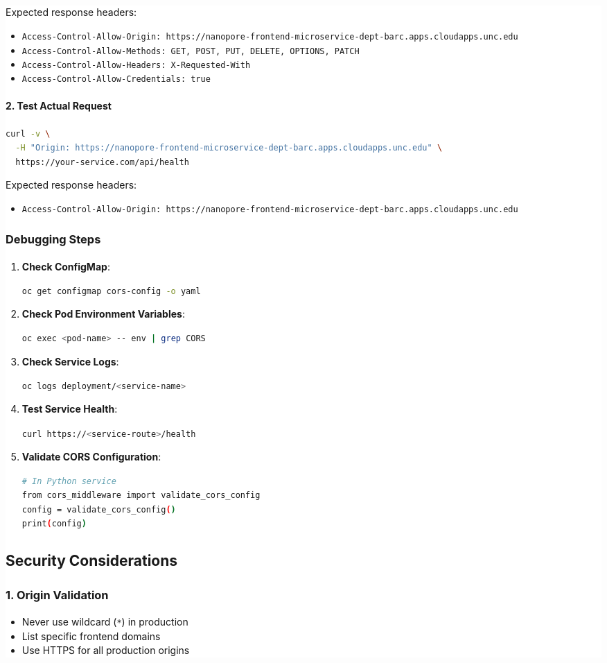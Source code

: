 Expected response headers:
- `Access-Control-Allow-Origin: https://nanopore-frontend-microservice-dept-barc.apps.cloudapps.unc.edu`
- `Access-Control-Allow-Methods: GET, POST, PUT, DELETE, OPTIONS, PATCH`
- `Access-Control-Allow-Headers: X-Requested-With`
- `Access-Control-Allow-Credentials: true`

#### 2. Test Actual Request

```bash
curl -v \
  -H "Origin: https://nanopore-frontend-microservice-dept-barc.apps.cloudapps.unc.edu" \
  https://your-service.com/api/health
```

Expected response headers:
- `Access-Control-Allow-Origin: https://nanopore-frontend-microservice-dept-barc.apps.cloudapps.unc.edu`

### Debugging Steps

1. **Check ConfigMap**:
   ```bash
   oc get configmap cors-config -o yaml
   ```

2. **Check Pod Environment Variables**:
   ```bash
   oc exec <pod-name> -- env | grep CORS
   ```

3. **Check Service Logs**:
   ```bash
   oc logs deployment/<service-name>
   ```

4. **Test Service Health**:
   ```bash
   curl https://<service-route>/health
   ```

5. **Validate CORS Configuration**:
   ```bash
   # In Python service
   from cors_middleware import validate_cors_config
   config = validate_cors_config()
   print(config)
   ```

## Security Considerations

### 1. Origin Validation

- Never use wildcard (`*`) in production
- List specific frontend domains
- Use HTTPS for all production origins
